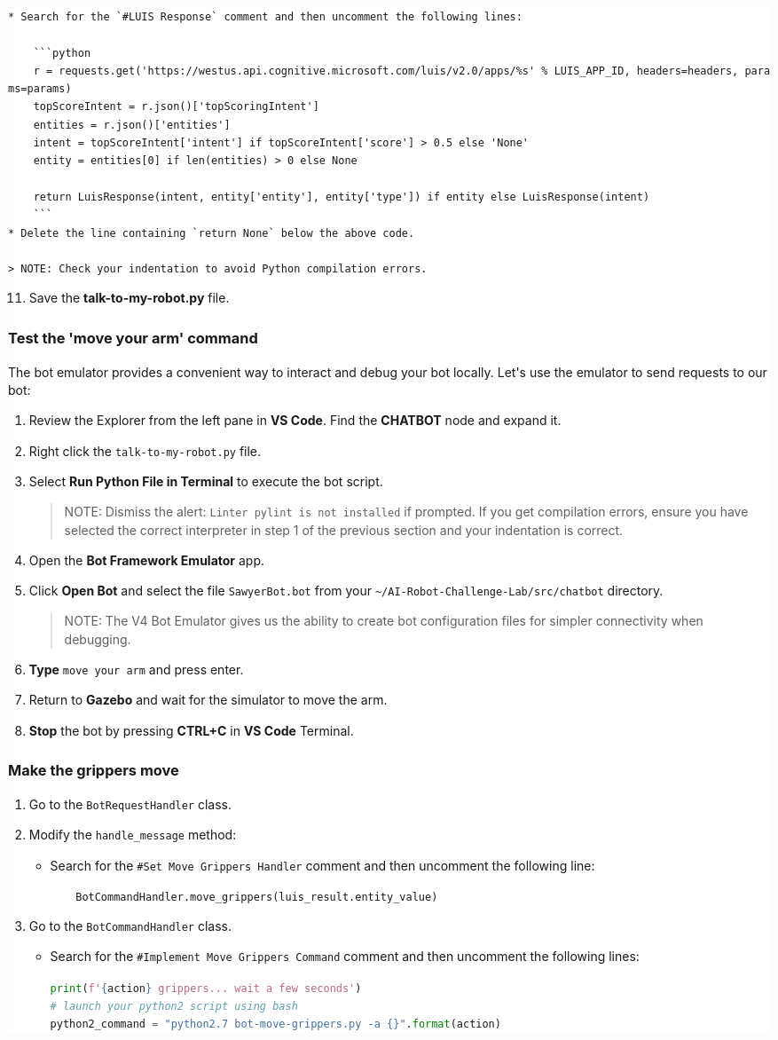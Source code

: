     * Search for the `#LUIS Response` comment and then uncomment the following lines: 

        ```python
        r = requests.get('https://westus.api.cognitive.microsoft.com/luis/v2.0/apps/%s' % LUIS_APP_ID, headers=headers, params=params)
        topScoreIntent = r.json()['topScoringIntent']
        entities = r.json()['entities']
        intent = topScoreIntent['intent'] if topScoreIntent['score'] > 0.5 else 'None' 
        entity = entities[0] if len(entities) > 0 else None

        return LuisResponse(intent, entity['entity'], entity['type']) if entity else LuisResponse(intent)
        ```
    * Delete the line containing `return None` below the above code.

    > NOTE: Check your indentation to avoid Python compilation errors.

11. Save the **talk-to-my-robot.py** file.

### Test the 'move your arm' command

The bot emulator provides a convenient way to interact and debug your bot locally. Let's use the emulator to send requests to our bot:

1. Review the Explorer from the left pane in **VS Code**. Find the **CHATBOT** node and expand it.
2. Right click the `talk-to-my-robot.py` file.
3. Select **Run Python File in Terminal** to execute the bot script.

    > NOTE: Dismiss the alert: `Linter pylint is not installed` if prompted. If you get compilation errors, ensure you have selected the correct interpreter in step 1 of the previous section and your indentation is correct.

5. Open the **Bot Framework Emulator** app.
6. Click **Open Bot** and select the file `SawyerBot.bot` from your `~/AI-Robot-Challenge-Lab/src/chatbot` directory.

    > NOTE: The V4 Bot Emulator gives us the ability to create bot configuration files for simpler connectivity when debugging.

7. **Type** `move your arm` and press enter.
8. Return to **Gazebo** and wait for the simulator to move the arm.
9. **Stop** the bot by pressing **CTRL+C** in **VS Code** Terminal.

### Make the grippers move

1. Go to the `BotRequestHandler` class.
2. Modify the `handle_message` method:

    * Search for the `#Set Move Grippers Handler` comment and then uncomment the following line: 

        ```python
            BotCommandHandler.move_grippers(luis_result.entity_value)
        ```

3. Go to the `BotCommandHandler` class.
    * Search for the `#Implement Move Grippers Command` comment and then uncomment the following lines: 

        ```python
        print(f'{action} grippers... wait a few seconds')
        # launch your python2 script using bash
        python2_command = "python2.7 bot-move-grippers.py -a {}".format(action)  
